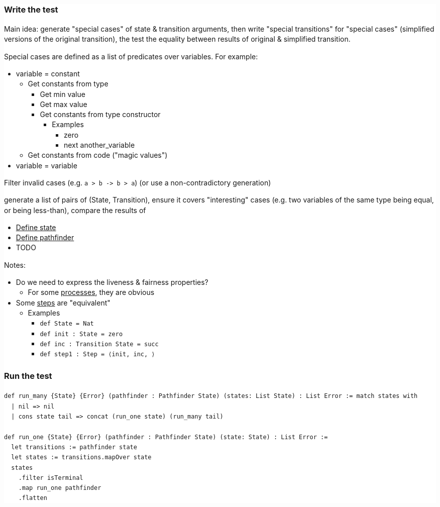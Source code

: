 ### Write the test

Main idea: generate "special cases" of state & transition arguments, then write "special transitions" for "special cases" (simplified versions of the original transition), the test the equality between results of original & simplified transition.

Special cases are defined as a list of predicates over variables. For example:

* variable = constant
  * Get constants from type
    * Get min value
    * Get max value
    * Get constants from type constructor
      * Examples
        * zero
        * next another_variable
  * Get constants from code ("magic values")
* variable = variable

Filter invalid cases (e.g. `a > b -> b > a`) (or use a non-contradictory generation)

generate a list of pairs of (State, Transition), ensure it covers "interesting" cases (e.g. two variables of the same type being equal, or being less-than), compare the results of

* [Define state](#define-state)
* [Define pathfinder](#define-pathfinder)
* TODO

Notes:

* Do we need to express the liveness & fairness properties?
  * For some [processes](#process), they are obvious
* Some [steps](#step) are "equivalent"
  * Examples
    * `def State = Nat`
    * `def init : State = zero`
    * `def inc : Transition State = succ`
    * `def step1 : Step = ⟨init, inc, ⟩`

### Run the test

```lean4
def run_many {State} {Error} (pathfinder : Pathfinder State) (states: List State) : List Error := match states with
  | nil => nil
  | cons state tail => concat (run_one state) (run_many tail)
  
def run_one {State} {Error} (pathfinder : Pathfinder State) (state: State) : List Error :=
  let transitions := pathfinder state
  let states := transitions.mapOver state
  states
    .filter isTerminal
    .map run_one pathfinder
    .flatten
```
